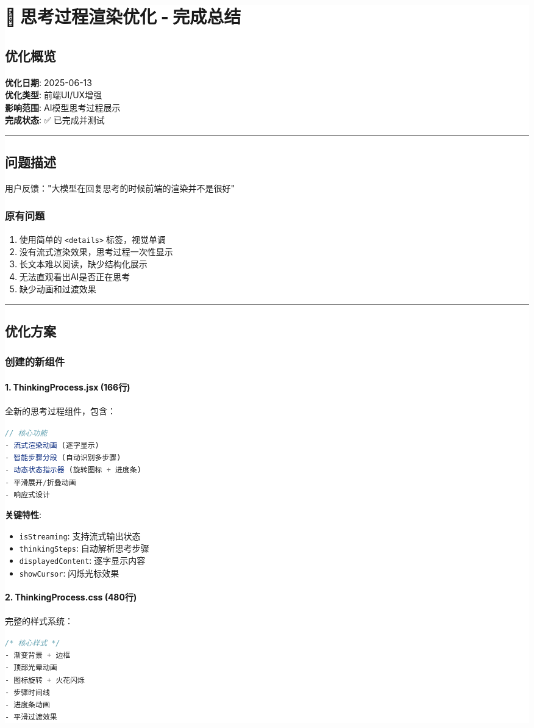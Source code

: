 # 🎉 思考过程渲染优化 - 完成总结

## 优化概览

**优化日期**: 2025-06-13  
**优化类型**: 前端UI/UX增强  
**影响范围**: AI模型思考过程展示  
**完成状态**: ✅ 已完成并测试

---

## 问题描述

用户反馈："大模型在回复思考的时候前端的渲染并不是很好"

### 原有问题
1. 使用简单的 `<details>` 标签，视觉单调
2. 没有流式渲染效果，思考过程一次性显示
3. 长文本难以阅读，缺少结构化展示
4. 无法直观看出AI是否正在思考
5. 缺少动画和过渡效果

---

## 优化方案

### 创建的新组件

#### 1. **ThinkingProcess.jsx** (166行)
全新的思考过程组件，包含：

```jsx
// 核心功能
- 流式渲染动画 (逐字显示)
- 智能步骤分段 (自动识别多步骤)
- 动态状态指示器 (旋转图标 + 进度条)
- 平滑展开/折叠动画
- 响应式设计
```

**关键特性**:
- `isStreaming`: 支持流式输出状态
- `thinkingSteps`: 自动解析思考步骤
- `displayedContent`: 逐字显示内容
- `showCursor`: 闪烁光标效果

#### 2. **ThinkingProcess.css** (480行)
完整的样式系统：

```css
/* 核心样式 */
- 渐变背景 + 边框
- 顶部光晕动画
- 图标旋转 + 火花闪烁
- 步骤时间线
- 进度条动画
- 平滑过渡效果
```
